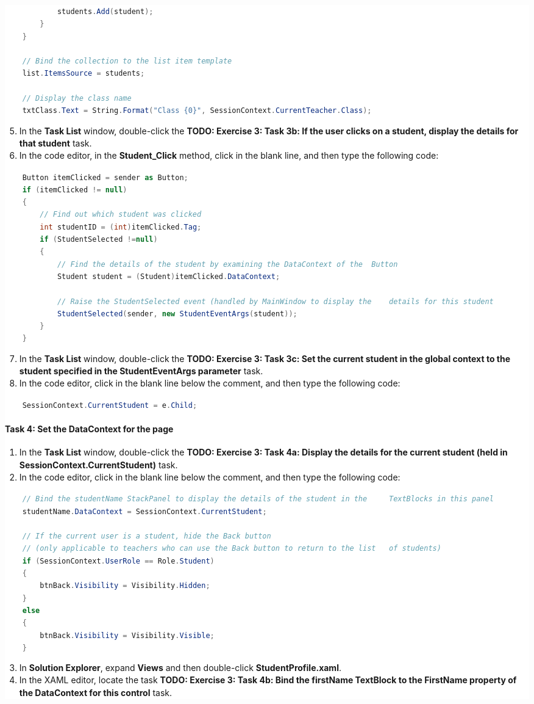 ```cs
            students.Add(student);
        }
    }

    // Bind the collection to the list item template
    list.ItemsSource = students;

    // Display the class name
    txtClass.Text = String.Format("Class {0}", SessionContext.CurrentTeacher.Class);
```
5.	In the **Task List** window, double-click the **TODO: Exercise 3: Task 3b: If the user clicks on a student, display the details for that student** task.
6.	In the code editor, in the **Student_Click** method, click in the blank line, and then type the following code:
```cs
    Button itemClicked = sender as Button;
    if (itemClicked != null)
    {
        // Find out which student was clicked
        int studentID = (int)itemClicked.Tag;
        if (StudentSelected !=null)
        {
            // Find the details of the student by examining the DataContext of the  Button
            Student student = (Student)itemClicked.DataContext;

            // Raise the StudentSelected event (handled by MainWindow to display the    details for this student
            StudentSelected(sender, new StudentEventArgs(student));
        }
    }
```
7.	In the **Task List** window, double-click the **TODO: Exercise 3: Task 3c: Set the current student in the global context to the student specified in the StudentEventArgs parameter** task.
8.	In the code editor, click in the blank line below the comment, and then type the following code:
```cs
    SessionContext.CurrentStudent = e.Child;
```


#### Task 4: Set the DataContext for the page

1.	In the **Task List** window, double-click the **TODO: Exercise 3: Task 4a: Display the details for the current student (held in SessionContext.CurrentStudent)** task.
2.	In the code editor, click in the blank line below the comment, and then type the following code:
```cs
    // Bind the studentName StackPanel to display the details of the student in the     TextBlocks in this panel
    studentName.DataContext = SessionContext.CurrentStudent;

    // If the current user is a student, hide the Back button 
    // (only applicable to teachers who can use the Back button to return to the list   of students)
    if (SessionContext.UserRole == Role.Student)
    {
        btnBack.Visibility = Visibility.Hidden;
    }
    else
    {
        btnBack.Visibility = Visibility.Visible;
    }
```
3.	In **Solution Explorer**, expand **Views** and then double-click **StudentProfile.xaml**.
4.	In the XAML editor, locate the task **TODO: Exercise 3: Task 4b: Bind the firstName TextBlock to the FirstName property of the DataContext for this control** task.